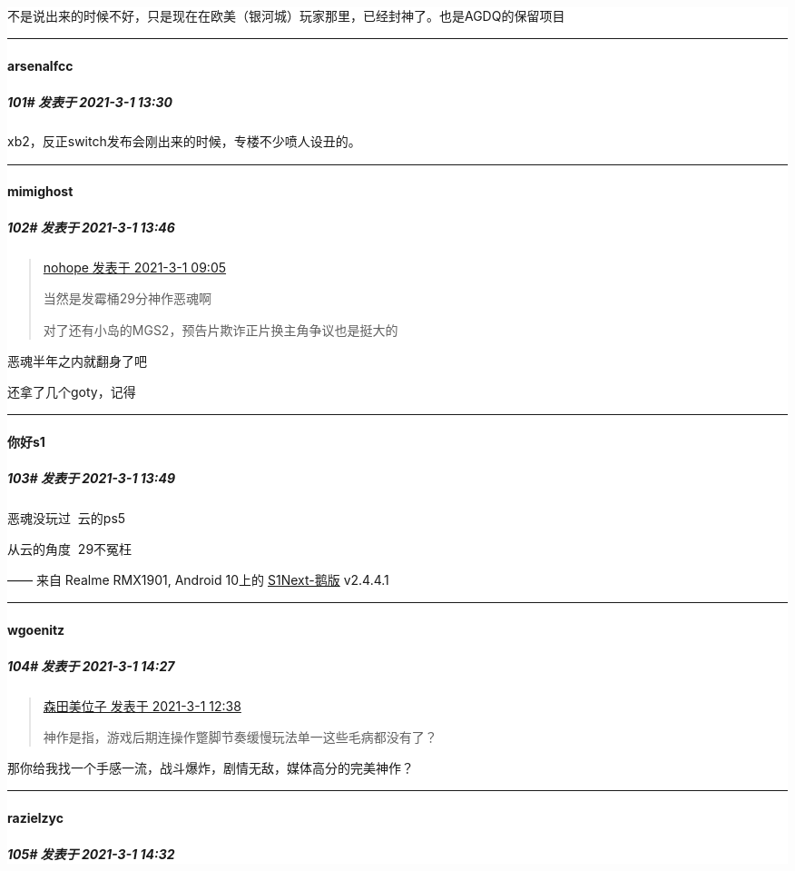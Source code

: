 
不是说出来的时候不好，只是现在在欧美（银河城）玩家那里，已经封神了。也是AGDQ的保留项目


-----

####  arsenalfcc  
##### 101#       发表于 2021-3-1 13:30


xb2，反正switch发布会刚出来的时候，专楼不少喷人设丑的。


-----

####  mimighost  
##### 102#       发表于 2021-3-1 13:46


<blockquote><a href="httphttps://bbs.saraba1st.com/2b/forum.php?mod=redirect&amp;goto=findpost&amp;pid=50472206&amp;ptid=1990221" target="_blank">nohope 发表于 2021-3-1 09:05</a>

当然是发霉桶29分神作恶魂啊


对了还有小岛的MGS2，预告片欺诈正片换主角争议也是挺大的</blockquote>
恶魂半年之内就翻身了吧


还拿了几个goty，记得


-----

####  你好s1  
##### 103#       发表于 2021-3-1 13:49


恶魂没玩过  云的ps5 

从云的角度  29不冤枉

—— 来自 Realme RMX1901, Android 10上的 [S1Next-鹅版](https://github.com/ykrank/S1-Next/releases) v2.4.4.1


-----

####  wgoenitz  
##### 104#       发表于 2021-3-1 14:27


<blockquote><a href="httphttps://bbs.saraba1st.com/2b/forum.php?mod=redirect&amp;goto=findpost&amp;pid=50474548&amp;ptid=1990221" target="_blank">森田美位子 发表于 2021-3-1 12:38</a>

神作是指，游戏后期连操作蹩脚节奏缓慢玩法单一这些毛病都没有了？</blockquote>
那你给我找一个手感一流，战斗爆炸，剧情无敌，媒体高分的完美神作？


-----

####  razielzyc  
##### 105#       发表于 2021-3-1 14:32

